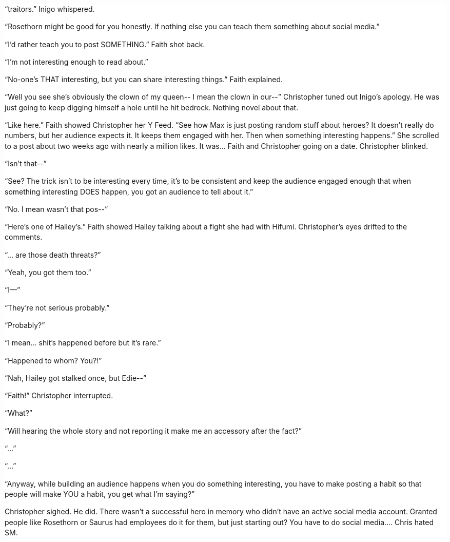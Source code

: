 “traitors.” Inigo whispered.

“Rosethorn might be good for you honestly. If nothing else you can teach them something about social media.”

“I’d rather teach you to post SOMETHING.” Faith shot back. 

“I’m not interesting enough to read about.”

“No-one’s THAT interesting, but you can share interesting things.” Faith explained.

“Well you see she’s obviously the clown of my queen-- I mean the clown in our--” Christopher tuned out Inigo’s apology. He was just going to keep digging himself a hole until he hit bedrock. Nothing novel about that.

“Like here.” Faith showed Christopher her Y Feed. “See how Max is just posting random stuff about heroes? It doesn’t really do numbers, but her audience expects it. It keeps them engaged with her. Then when something interesting happens.” She scrolled to a post about two weeks ago with nearly a million likes. It was… Faith and Christopher going on a date. Christopher blinked. 

“Isn’t that--”

“See? The trick isn’t to be interesting every time, it’s to be consistent and keep the audience engaged enough that when something interesting DOES happen, you got an audience to tell about it.”

“No. I mean wasn’t that pos--”

“Here’s one of Hailey’s.” Faith showed Hailey talking about a fight she had with Hifumi. Christopher’s eyes drifted to the comments.

“… are those death threats?”

“Yeah, you got them too.”

“I—”

“They’re not serious probably.”

“Probably?”

“I mean… shit’s happened before but it’s rare.”

“Happened to whom? You?!”

“Nah, Hailey got stalked once, but Edie--”

“Faith!” Christopher interrupted.

“What?”

“Will hearing the whole story and not reporting it make me an accessory after the fact?”

“…”

“…”

“Anyway, while building an audience happens when you do something interesting, you have to make posting a habit so that people will make YOU a habit, you get what I’m saying?”

Christopher sighed. He did. There wasn’t a successful hero in memory who didn’t have an active social media account. Granted people like Rosethorn or Saurus had employees do it for them, but just starting out? You have to do social media…. Chris hated SM. 
